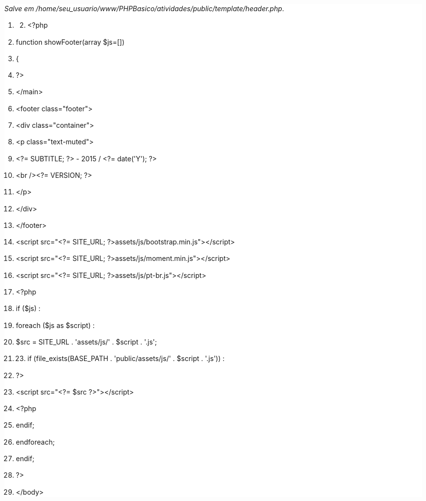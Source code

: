 *Salve em
/home/seu\_usuario/www/PHPBasico/atividades/public/template/header.php*.

1.  2.  &lt;?php

3.  function showFooter(array \$js=\[\])

4.  {

5.  ?&gt;

6.  &lt;/main&gt;

7.  &lt;footer class="footer"&gt;

8.  &lt;div class="container"&gt;

9.  &lt;p class="text-muted"&gt;

10. &lt;?= SUBTITLE; ?&gt; - 2015 / &lt;?= date('Y'); ?&gt;

11. &lt;br /&gt;&lt;?= VERSION; ?&gt;

12. &lt;/p&gt;

13. &lt;/div&gt;

14. &lt;/footer&gt;

15. &lt;script src="&lt;?= SITE\_URL;
    ?&gt;assets/js/bootstrap.min.js"&gt;&lt;/script&gt;

16. &lt;script src="&lt;?= SITE\_URL;
    ?&gt;assets/js/moment.min.js"&gt;&lt;/script&gt;

17. &lt;script src="&lt;?= SITE\_URL;
    ?&gt;assets/js/pt-br.js"&gt;&lt;/script&gt;

18. &lt;?php

19. if (\$js) :

20. foreach (\$js as \$script) :

21. \$src = SITE\_URL . 'assets/js/' . \$script . '.js';

22. 23. if (file\_exists(BASE\_PATH . 'public/assets/js/' . \$script .
    '.js')) :

24. ?&gt;

25. &lt;script src="&lt;?= \$src ?&gt;"&gt;&lt;/script&gt;

26. &lt;?php

27. endif;

28. endforeach;

29. endif;

30. ?&gt;

31. &lt;/body&gt;
